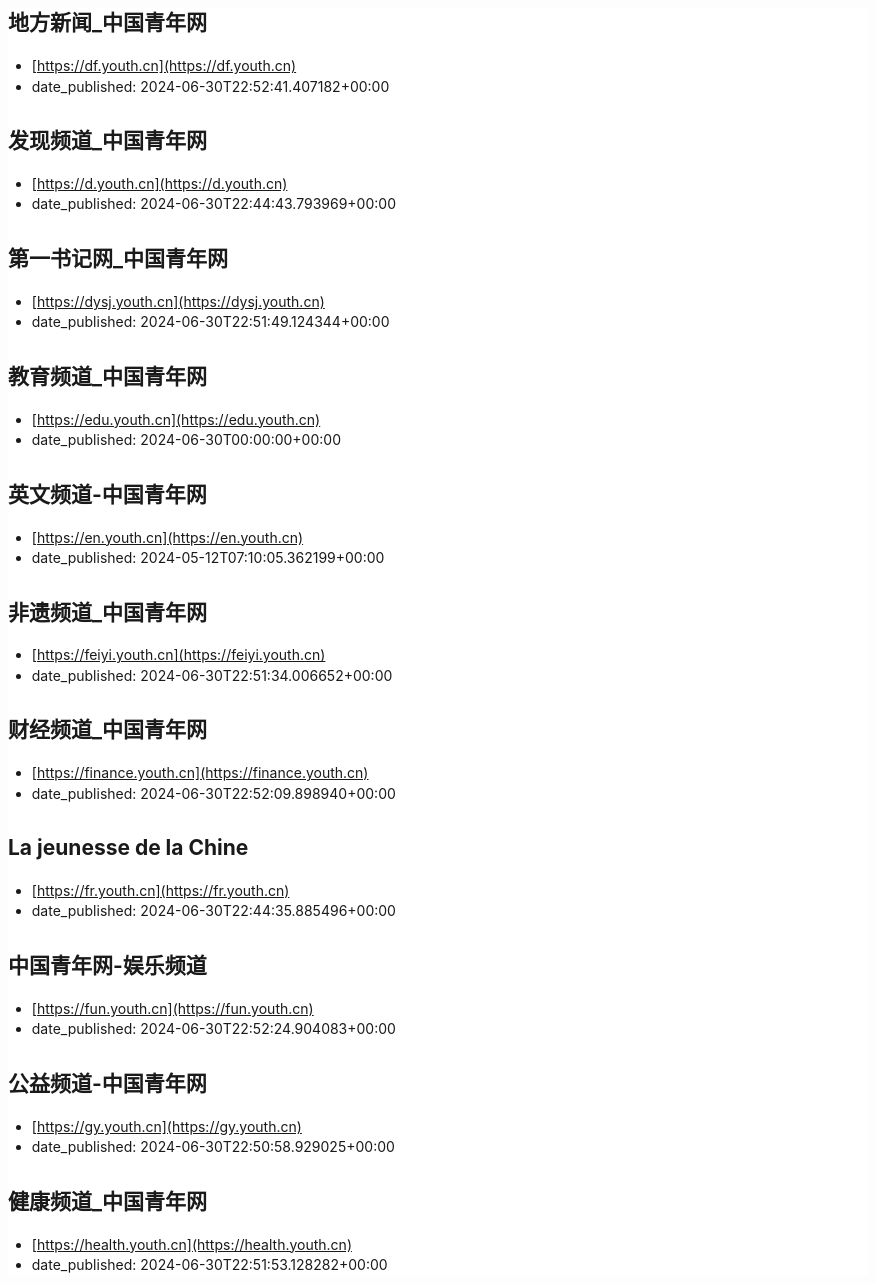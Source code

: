  ## 地方新闻_中国青年网
 - [https://df.youth.cn](https://df.youth.cn)
 - date_published: 2024-06-30T22:52:41.407182+00:00

 ## 发现频道_中国青年网
 - [https://d.youth.cn](https://d.youth.cn)
 - date_published: 2024-06-30T22:44:43.793969+00:00

 ## 第一书记网_中国青年网
 - [https://dysj.youth.cn](https://dysj.youth.cn)
 - date_published: 2024-06-30T22:51:49.124344+00:00

 ## 教育频道_中国青年网
 - [https://edu.youth.cn](https://edu.youth.cn)
 - date_published: 2024-06-30T00:00:00+00:00

 ## 英文频道-中国青年网
 - [https://en.youth.cn](https://en.youth.cn)
 - date_published: 2024-05-12T07:10:05.362199+00:00

 ## 非遗频道_中国青年网
 - [https://feiyi.youth.cn](https://feiyi.youth.cn)
 - date_published: 2024-06-30T22:51:34.006652+00:00

 ## 财经频道_中国青年网
 - [https://finance.youth.cn](https://finance.youth.cn)
 - date_published: 2024-06-30T22:52:09.898940+00:00

 ## La jeunesse de la Chine
 - [https://fr.youth.cn](https://fr.youth.cn)
 - date_published: 2024-06-30T22:44:35.885496+00:00

 ## 中国青年网-娱乐频道
 - [https://fun.youth.cn](https://fun.youth.cn)
 - date_published: 2024-06-30T22:52:24.904083+00:00

 ## 公益频道-中国青年网
 - [https://gy.youth.cn](https://gy.youth.cn)
 - date_published: 2024-06-30T22:50:58.929025+00:00

 ## 健康频道_中国青年网
 - [https://health.youth.cn](https://health.youth.cn)
 - date_published: 2024-06-30T22:51:53.128282+00:00
